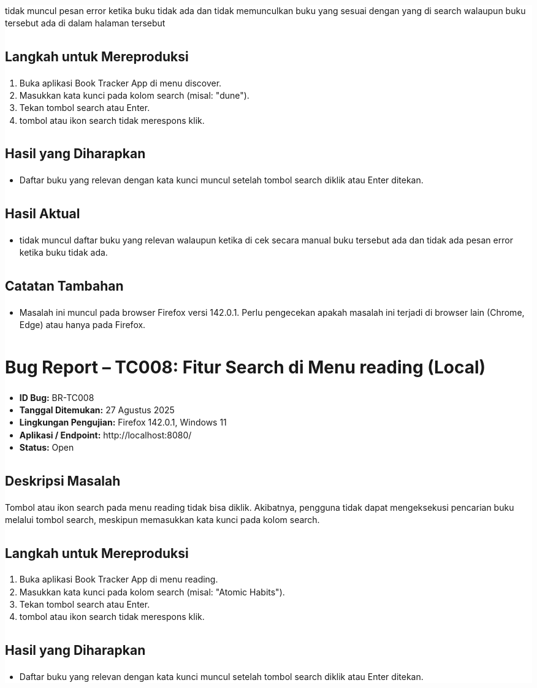 tidak muncul pesan error ketika buku tidak ada dan tidak memunculkan buku yang sesuai dengan yang di search walaupun buku tersebut ada di dalam halaman tersebut

## Langkah untuk Mereproduksi

1. Buka aplikasi Book Tracker App di menu discover.
2. Masukkan kata kunci pada kolom search (misal: "dune").
3. Tekan tombol search atau Enter.
4. tombol atau ikon search tidak merespons klik.

## Hasil yang Diharapkan

- Daftar buku yang relevan dengan kata kunci muncul setelah tombol search diklik atau Enter ditekan.

## Hasil Aktual

- tidak muncul daftar buku yang relevan walaupun ketika di cek secara manual buku tersebut ada dan tidak ada pesan error ketika buku tidak ada.

## Catatan Tambahan

- Masalah ini muncul pada browser Firefox versi 142.0.1. Perlu pengecekan apakah masalah ini terjadi di browser lain (Chrome, Edge) atau hanya pada Firefox.

# Bug Report – TC008: Fitur Search di Menu reading (Local)

- **ID Bug:** BR-TC008
- **Tanggal Ditemukan:** 27 Agustus 2025
- **Lingkungan Pengujian:** Firefox 142.0.1, Windows 11
- **Aplikasi / Endpoint:** http://localhost:8080/
- **Status:** Open

## Deskripsi Masalah

Tombol atau ikon search pada menu reading tidak bisa diklik. Akibatnya, pengguna tidak dapat mengeksekusi pencarian buku melalui tombol search, meskipun memasukkan kata kunci pada kolom search.

## Langkah untuk Mereproduksi

1. Buka aplikasi Book Tracker App di menu reading.
2. Masukkan kata kunci pada kolom search (misal: "Atomic Habits").
3. Tekan tombol search atau Enter.
4. tombol atau ikon search tidak merespons klik.

## Hasil yang Diharapkan

- Daftar buku yang relevan dengan kata kunci muncul setelah tombol search diklik atau Enter ditekan.

